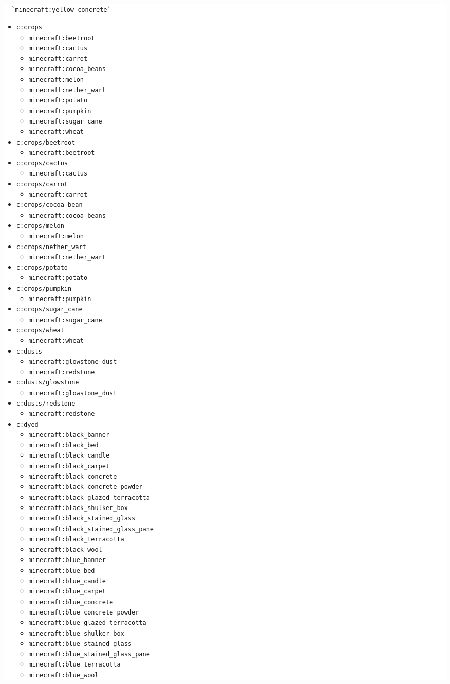     - `minecraft:yellow_concrete`
- `c:crops`
    - `minecraft:beetroot`
    - `minecraft:cactus`
    - `minecraft:carrot`
    - `minecraft:cocoa_beans`
    - `minecraft:melon`
    - `minecraft:nether_wart`
    - `minecraft:potato`
    - `minecraft:pumpkin`
    - `minecraft:sugar_cane`
    - `minecraft:wheat`
- `c:crops/beetroot`
    - `minecraft:beetroot`
- `c:crops/cactus`
    - `minecraft:cactus`
- `c:crops/carrot`
    - `minecraft:carrot`
- `c:crops/cocoa_bean`
    - `minecraft:cocoa_beans`
- `c:crops/melon`
    - `minecraft:melon`
- `c:crops/nether_wart`
    - `minecraft:nether_wart`
- `c:crops/potato`
    - `minecraft:potato`
- `c:crops/pumpkin`
    - `minecraft:pumpkin`
- `c:crops/sugar_cane`
    - `minecraft:sugar_cane`
- `c:crops/wheat`
    - `minecraft:wheat`
- `c:dusts`
    - `minecraft:glowstone_dust`
    - `minecraft:redstone`
- `c:dusts/glowstone`
    - `minecraft:glowstone_dust`
- `c:dusts/redstone`
    - `minecraft:redstone`
- `c:dyed`
    - `minecraft:black_banner`
    - `minecraft:black_bed`
    - `minecraft:black_candle`
    - `minecraft:black_carpet`
    - `minecraft:black_concrete`
    - `minecraft:black_concrete_powder`
    - `minecraft:black_glazed_terracotta`
    - `minecraft:black_shulker_box`
    - `minecraft:black_stained_glass`
    - `minecraft:black_stained_glass_pane`
    - `minecraft:black_terracotta`
    - `minecraft:black_wool`
    - `minecraft:blue_banner`
    - `minecraft:blue_bed`
    - `minecraft:blue_candle`
    - `minecraft:blue_carpet`
    - `minecraft:blue_concrete`
    - `minecraft:blue_concrete_powder`
    - `minecraft:blue_glazed_terracotta`
    - `minecraft:blue_shulker_box`
    - `minecraft:blue_stained_glass`
    - `minecraft:blue_stained_glass_pane`
    - `minecraft:blue_terracotta`
    - `minecraft:blue_wool`